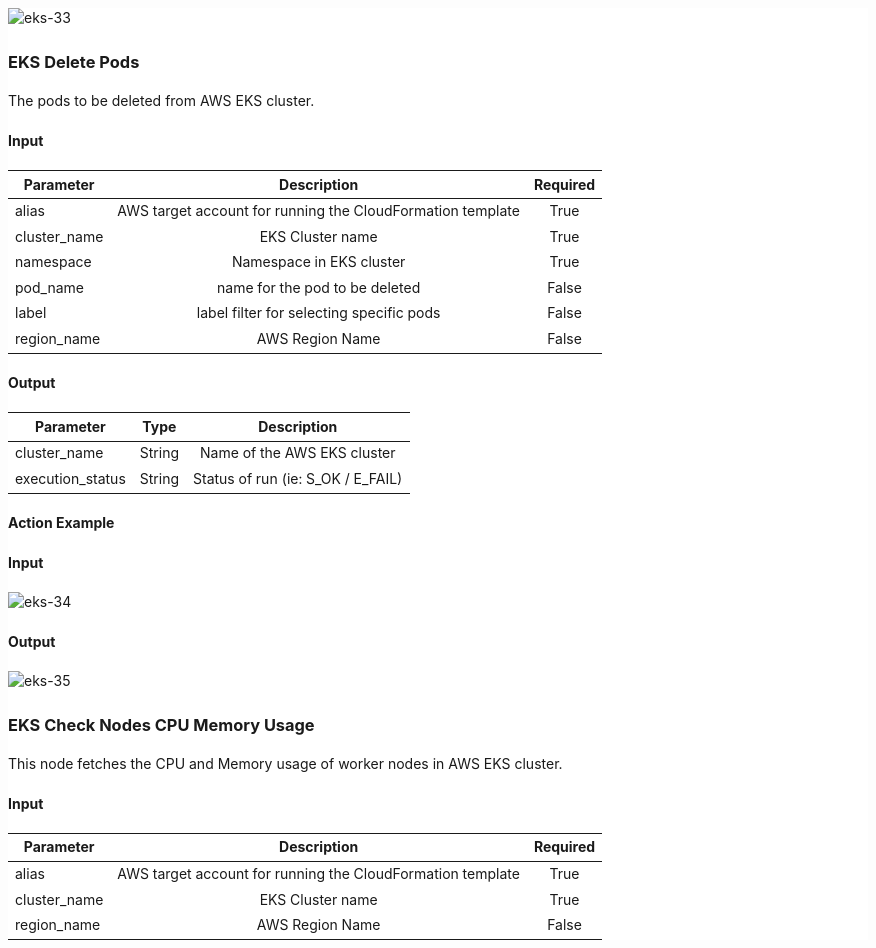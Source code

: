 ![eks-33](https://github.com/spotinst/help/assets/106514736/eb010cd8-d12d-48a1-8aaa-d91fc1c740bc)

### EKS Delete Pods 

The pods to be deleted from AWS EKS cluster. 

#### Input 

|       Parameter    |                             Description                         |      Required  |
|--------------------|:---------------------------------------------------------------:|:--------------:|
|      alias         |     AWS target account for running the CloudFormation template  |     True       |
|      cluster_name  |     EKS Cluster name                                            |     True       |
|      namespace     |     Namespace in EKS cluster                                    |     True       |
|      pod_name      |     name for the pod to be deleted                              |     False      |
|      label         |     label filter for selecting specific pods                    |     False      |
|      region_name   |     AWS Region Name                                             |     False      |

#### Output 

|       Parameter        |       Type  |                 Description            |
|------------------------|:-----------:|:--------------------------------------:|
|      cluster_name      |     String  |     Name of the AWS EKS cluster        |
|      execution_status  |     String  |     Status of run (ie: S_OK / E_FAIL)  |

#### Action Example 

#### Input 

![eks-34](https://github.com/spotinst/help/assets/106514736/77637e53-59bf-49a4-adaa-fcaa20b62848)

#### Output 

![eks-35](https://github.com/spotinst/help/assets/106514736/975e73dd-34d4-4f58-9fe9-ef7a25901f89)

### EKS Check Nodes CPU Memory Usage 

This node fetches the CPU and Memory usage of worker nodes in AWS EKS cluster. 

#### Input 

|       Parameter    |                             Description                         |      Required  |
|--------------------|:---------------------------------------------------------------:|:--------------:|
|      alias         |     AWS target account for running the CloudFormation template  |     True       |
|      cluster_name  |     EKS Cluster name                                            |     True       |
|      region_name   |     AWS Region Name                                             |     False      |
